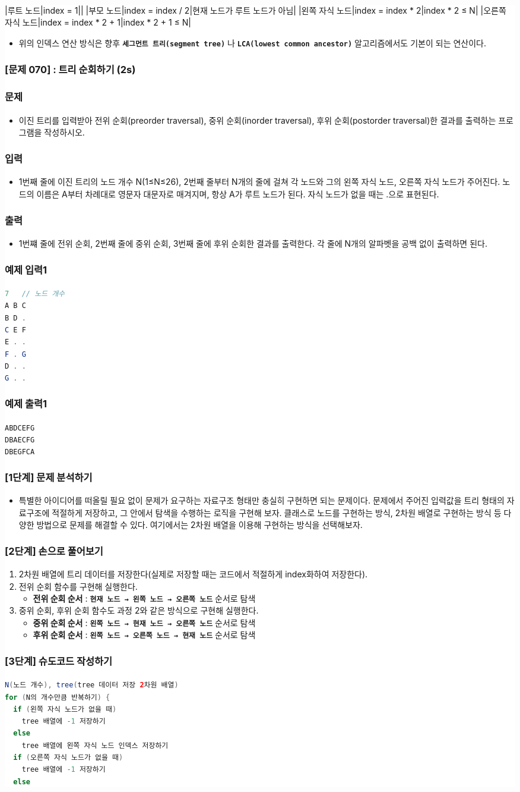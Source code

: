   |루트 노드|index = 1||
  |부모 노드|index = index / 2|현재 노드가 루트 노드가 아님|
  |왼쪽 자식 노드|index = index * 2|index * 2 ≤ N|
  |오른쪽 자식 노드|index = index * 2 + 1|index * 2 + 1 ≤ N|
  - 위의 인덱스 연산 방식은 향후 **`세그먼트 트리(segment tree)`** 나 **`LCA(lowest common ancestor)`** 알고리즘에서도 기본이 되는 연산이다.
### [문제 070] : 트리 순회하기 (2s)
  ### 문제
  - 이진 트리를 입력받아 전위 순회(preorder traversal), 중위 순회(inorder traversal), 후위 순회(postorder traversal)한 결과를 출력하는 프로그램을 작성하시오.
  ### 입력
  - 1번째 줄에 이진 트리의 노드 개수 N(1≤N≤26), 2번째 줄부터 N개의 줄에 걸쳐 각 노드와 그의 왼쪽 자식 노드, 오른쪽 자식 노드가 주어진다. 노드의 이름은 A부터 차례대로
    영문자 대문자로 매겨지며, 항상 A가 루트 노드가 된다. 자식 노드가 없을 때는 .으로 표현된다.
  ### 출력
  - 1번쨰 줄에 전위 순회, 2번째 줄에 중위 순회, 3번째 줄에 후위 순회한 결과를 출력한다. 각 줄에 N개의 알파벳을 공백 없이 출력하면 된다.
  ### 예제 입력1
  ```java
  7   // 노드 개수
  A B C
  B D .
  C E F
  E . .
  F . G
  D . .
  G . .
  ```
  ### 예제 출력1
  ```java
  ABDCEFG
  DBAECFG
  DBEGFCA
  ```
  ### [1단계] 문제 분석하기
  - 특별한 아이디어를 떠올릴 필요 없이 문제가 요구하는 자료구조 형태만 충실히 구현하면 되는 문제이다. 문제에서 주어진 입력값을 트리 형태의 자료구조에 적절하게 저장하고,
    그 안에서 탐색을 수행하는 로직을 구현해 보자. 클래스로 노드를 구현하는 방식, 2차원 배열로 구현하는 방식 등 다양한 방법으로 문제를 해결할 수 있다. 여기에서는 2차원
    배열을 이용해 구현하는 방식을 선택해보자.
  ### [2단계] 손으로 풀어보기
  1. 2차원 배열에 트리 데이터를 저장한다(실제로 저장할 때는 코드에서 적절하게 index화하여 저장한다).
  2. 전위 순회 함수를 구현해 실행한다.
     - **전위 순회 순서** : **`현재 노드 → 왼쪽 노드 → 오른쪽 노드`** 순서로 탐색
  3. 중위 순회, 후위 순회 함수도 과정 2와 같은 방식으로 구현해 실행한다.
     - **중위 순회 순서** : **`왼쪽 노드 → 현재 노드 → 오른쪽 노드`** 순서로 탐색
     - **후위 순회 순서** : **`왼쪽 노드 → 오른쪽 노드 → 현재 노드`** 순서로 탐색
  ### [3단계] 슈도코드 작성하기
  ```java
  N(노드 개수), tree(tree 데이터 저장 2차원 배열)
  for (N의 개수만큼 반복하기) {
    if (왼쪽 자식 노드가 없을 때)
      tree 배열에 -1 저장하기
    else
      tree 배열에 왼쪽 자식 노드 인덱스 저장하기
    if (오른쪽 자식 노드가 없을 때)
      tree 배열에 -1 저장하기
    else
  ```